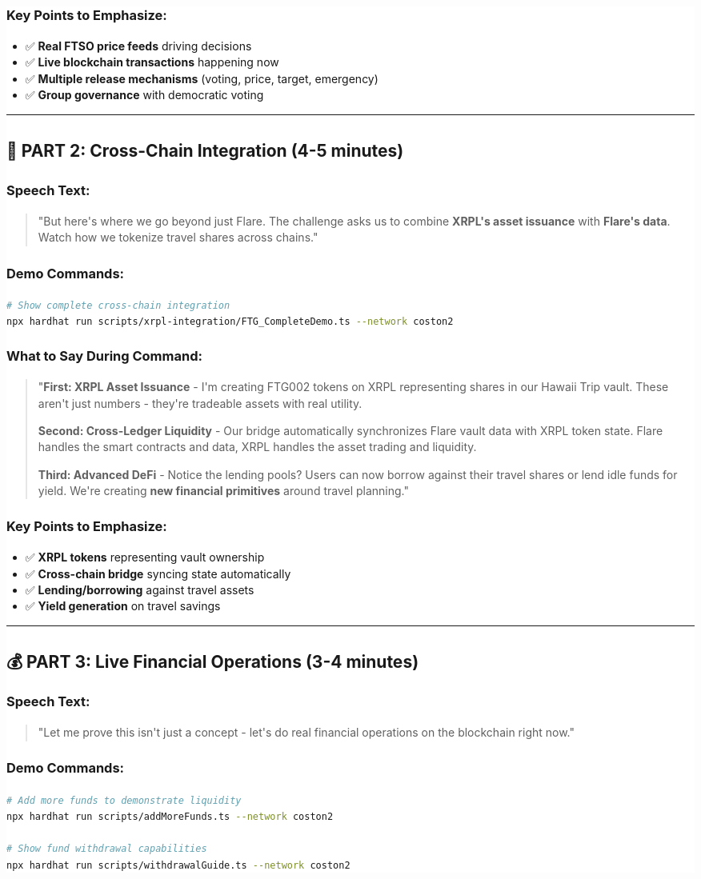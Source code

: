 ### **Key Points to Emphasize:**
- ✅ **Real FTSO price feeds** driving decisions
- ✅ **Live blockchain transactions** happening now
- ✅ **Multiple release mechanisms** (voting, price, target, emergency)
- ✅ **Group governance** with democratic voting

---

## 🌉 **PART 2: Cross-Chain Integration (4-5 minutes)**

### **Speech Text:**
> "But here's where we go beyond just Flare. The challenge asks us to combine **XRPL's asset issuance** with **Flare's data**. Watch how we tokenize travel shares across chains."

### **Demo Commands:**
```bash
# Show complete cross-chain integration
npx hardhat run scripts/xrpl-integration/FTG_CompleteDemo.ts --network coston2
```

### **What to Say During Command:**
> "**First: XRPL Asset Issuance** - I'm creating FTG002 tokens on XRPL representing shares in our Hawaii Trip vault. These aren't just numbers - they're tradeable assets with real utility.
> 
> **Second: Cross-Ledger Liquidity** - Our bridge automatically synchronizes Flare vault data with XRPL token state. Flare handles the smart contracts and data, XRPL handles the asset trading and liquidity.
> 
> **Third: Advanced DeFi** - Notice the lending pools? Users can now borrow against their travel shares or lend idle funds for yield. We're creating **new financial primitives** around travel planning."

### **Key Points to Emphasize:**
- ✅ **XRPL tokens** representing vault ownership
- ✅ **Cross-chain bridge** syncing state automatically  
- ✅ **Lending/borrowing** against travel assets
- ✅ **Yield generation** on travel savings

---

## 💰 **PART 3: Live Financial Operations (3-4 minutes)**

### **Speech Text:**
> "Let me prove this isn't just a concept - let's do real financial operations on the blockchain right now."

### **Demo Commands:**
```bash
# Add more funds to demonstrate liquidity
npx hardhat run scripts/addMoreFunds.ts --network coston2

# Show fund withdrawal capabilities
npx hardhat run scripts/withdrawalGuide.ts --network coston2
```
